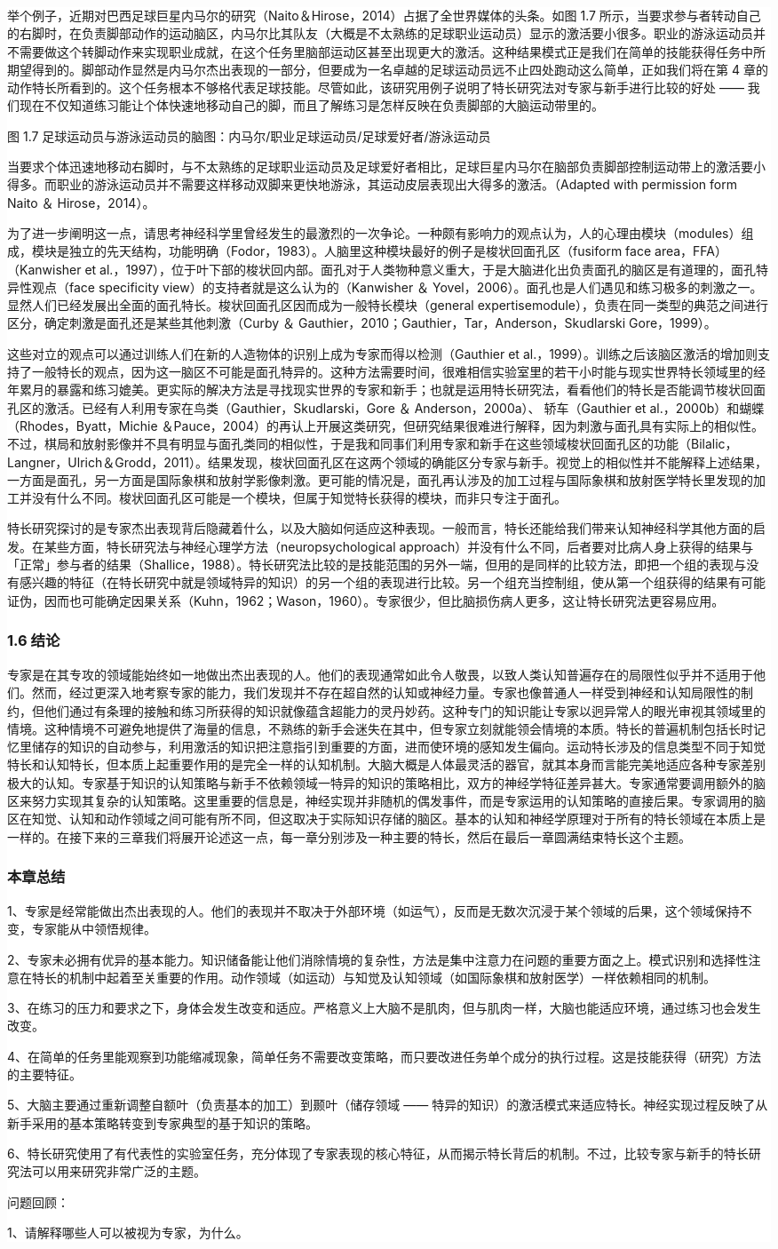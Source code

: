 举个例子，近期对巴西足球巨星内马尔的研究（Naito＆Hirose，2014）占据了全世界媒体的头条。如图 1.7 所示，当要求参与者转动自己的右脚时，在负责脚部动作的运动脑区，内马尔比其队友（大概是不太熟练的足球职业运动员）显示的激活要小很多。职业的游泳运动员并不需要做这个转脚动作来实现职业成就，在这个任务里脑部运动区甚至出现更大的激活。这种结果模式正是我们在简单的技能获得任务中所期望得到的。脚部动作显然是内马尔杰出表现的一部分，但要成为一名卓越的足球运动员远不止四处跑动这么简单，正如我们将在第 4 章的动作特长所看到的。这个任务根本不够格代表足球技能。尽管如此，该研究用例子说明了特长研究法对专家与新手进行比较的好处 —— 我们现在不仅知道练习能让个体快速地移动自己的脚，而且了解练习是怎样反映在负责脚部的大脑运动带里的。

图 1.7 足球运动员与游泳运动员的脑图：内马尔/职业足球运动员/足球爱好者/游泳运动员

当要求个体迅速地移动右脚时，与不太熟练的足球职业运动员及足球爱好者相比，足球巨星内马尔在脑部负责脚部控制运动带上的激活要小得多。而职业的游泳运动员并不需要这样移动双脚来更快地游泳，其运动皮层表现出大得多的激活。（Adapted with permission form Naito ＆ Hirose，2014）。

为了进一步阐明这一点，请思考神经科学里曾经发生的最激烈的一次争论。一种颇有影响力的观点认为，人的心理由模块（modules）组成，模块是独立的先天结构，功能明确（Fodor，1983）。人脑里这种模块最好的例子是梭状回面孔区（fusiform face area，FFA）（Kanwisher et al.，1997），位于叶下部的梭状回内部。面孔对于人类物种意义重大，于是大脑进化出负责面孔的脑区是有道理的，面孔特异性观点（face specificity view）的支持者就是这么认为的（Kanwisher ＆ Yovel，2006）。面孔也是人们遇见和练习极多的刺激之一。显然人们已经发展出全面的面孔特长。梭状回面孔区因而成为一般特长模块（general expertisemodule），负责在同一类型的典范之间进行区分，确定刺激是面孔还是某些其他刺激（Curby ＆ Gauthier，2010；Gauthier，Tar，Anderson，Skudlarski Gore，1999）。

这些对立的观点可以通过训练人们在新的人造物体的识别上成为专家而得以检测（Gauthier et al.，1999）。训练之后该脑区激活的增加则支持了一般特长的观点，因为这一脑区不可能是面孔特异的。这种方法需要时间，很难相信实验室里的若干小时能与现实世界特长领域里的经年累月的暴露和练习媲美。更实际的解决方法是寻找现实世界的专家和新手；也就是运用特长研究法，看看他们的特长是否能调节梭状回面孔区的激活。已经有人利用专家在鸟类（Gauthier，Skudlarski，Gore ＆ Anderson，2000a）、 轿车（Gauthier et al.，2000b）和蝴蝶（Rhodes，Byatt，Michie ＆Pauce，2004）的再认上开展这类研究，但研究结果很难进行解释，因为刺激与面孔具有实际上的相似性。不过，棋局和放射影像并不具有明显与面孔类同的相似性，于是我和同事们利用专家和新手在这些领域梭状回面孔区的功能（Bilalic，Langner，Ulrich＆Grodd，2011）。结果发现，梭状回面孔区在这两个领域的确能区分专家与新手。视觉上的相似性并不能解释上述结果，一方面是面孔，另一方面是国际象棋和放射学影像刺激。更可能的情况是，面孔再认涉及的加工过程与国际象棋和放射医学特长里发现的加工并没有什么不同。梭状回面孔区可能是一个模块，但属于知觉特长获得的模块，而非只专注于面孔。

特长研究探讨的是专家杰出表现背后隐藏着什么，以及大脑如何适应这种表现。一般而言，特长还能给我们带来认知神经科学其他方面的启发。在某些方面，特长研究法与神经心理学方法（neuropsychological approach）并没有什么不同，后者要对比病人身上获得的结果与「正常」参与者的结果（Shallice，1988）。特长研究法比较的是技能范围的另外一端，但用的是同样的比较方法，即把一个组的表现与没有感兴趣的特征（在特长研究中就是领域特异的知识）的另一个组的表现进行比较。另一个组充当控制组，使从第一个组获得的结果有可能证伪，因而也可能确定因果关系（Kuhn，1962；Wason，1960）。专家很少，但比脑损伤病人更多，这让特长研究法更容易应用。

### 1.6 结论

专家是在其专攻的领域能始终如一地做出杰出表现的人。他们的表现通常如此令人敬畏，以致人类认知普遍存在的局限性似乎并不适用于他们。然而，经过更深入地考察专家的能力，我们发现并不存在超自然的认知或神经力量。专家也像普通人一样受到神经和认知局限性的制约，但他们通过有条理的接触和练习所获得的知识就像蕴含超能力的灵丹妙药。这种专门的知识能让专家以迥异常人的眼光审视其领域里的情境。这种情境不可避免地提供了海量的信息，不熟练的新手会迷失在其中，但专家立刻就能领会情境的本质。特长的普遍机制包括长时记忆里储存的知识的自动参与，利用激活的知识把注意指引到重要的方面，进而使环境的感知发生偏向。运动特长涉及的信息类型不同于知觉特长和认知特长，但本质上起重要作用的是完全一样的认知机制。大脑大概是人体最灵活的器官，就其本身而言能完美地适应各种专家差别极大的认知。专家基于知识的认知策略与新手不依赖领域一特异的知识的策略相比，双方的神经学特征差异甚大。专家通常要调用额外的脑区来努力实现其复杂的认知策略。这里重要的信息是，神经实现并非随机的偶发事件，而是专家运用的认知策略的直接后果。专家调用的脑区在知觉、认知和动作领域之间可能有所不同，但这取决于实际知识存储的脑区。基本的认知和神经学原理对于所有的特长领域在本质上是一样的。在接下来的三章我们将展开论述这一点，每一章分别涉及一种主要的特长，然后在最后一章圆满结束特长这个主题。

### 本章总结

1、专家是经常能做出杰出表现的人。他们的表现并不取决于外部环境（如运气），反而是无数次沉浸于某个领域的后果，这个领域保持不变，专家能从中领悟规律。

2、专家未必拥有优异的基本能力。知识储备能让他们消除情境的复杂性，方法是集中注意力在问题的重要方面之上。模式识别和选择性注意在特长的机制中起着至关重要的作用。动作领域（如运动）与知觉及认知领域（如国际象棋和放射医学）一样依赖相同的机制。

3、在练习的压力和要求之下，身体会发生改变和适应。严格意义上大脑不是肌肉，但与肌肉一样，大脑也能适应环境，通过练习也会发生改变。

4、在简单的任务里能观察到功能缩减现象，简单任务不需要改变策略，而只要改进任务单个成分的执行过程。这是技能获得（研究）方法的主要特征。

5、大脑主要通过重新调整自额叶（负责基本的加工）到颞叶（储存领域 —— 特异的知识）的激活模式来适应特长。神经实现过程反映了从新手采用的基本策略转变到专家典型的基于知识的策略。

6、特长研究使用了有代表性的实验室任务，充分体现了专家表现的核心特征，从而揭示特长背后的机制。不过，比较专家与新手的特长研究法可以用来研究非常广泛的主题。

问题回顾：

1、请解释哪些人可以被视为专家，为什么。
